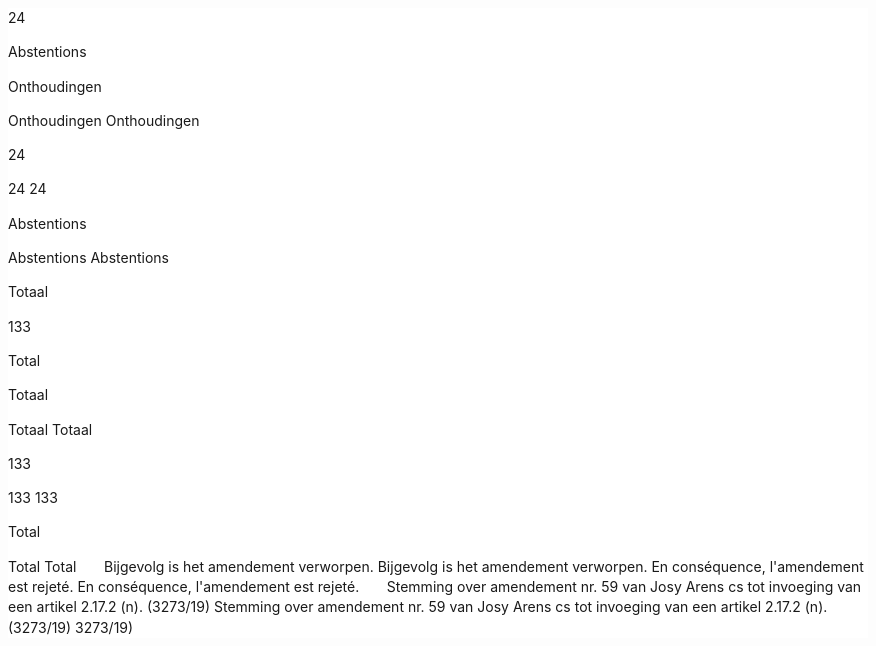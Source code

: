 
24


Abstentions



Onthoudingen

Onthoudingen
Onthoudingen

24

24
24

Abstentions

Abstentions
Abstentions


Totaal


133


Total



Totaal

Totaal
Totaal

133

133
133

Total

Total
Total
 
 
 
Bijgevolg is het amendement verworpen.
Bijgevolg is het amendement verworpen.
En conséquence, l'amendement est rejeté.
En conséquence, l'amendement est rejeté.
 
 
 
Stemming over amendement nr. 59 van Josy
Arens cs tot invoeging van een artikel 2.17.2 (n). (3273/19)
Stemming over amendement nr. 59 van Josy
Arens cs tot invoeging van een artikel 2.17.2 (n). 
(3273/19)
3273/19)
